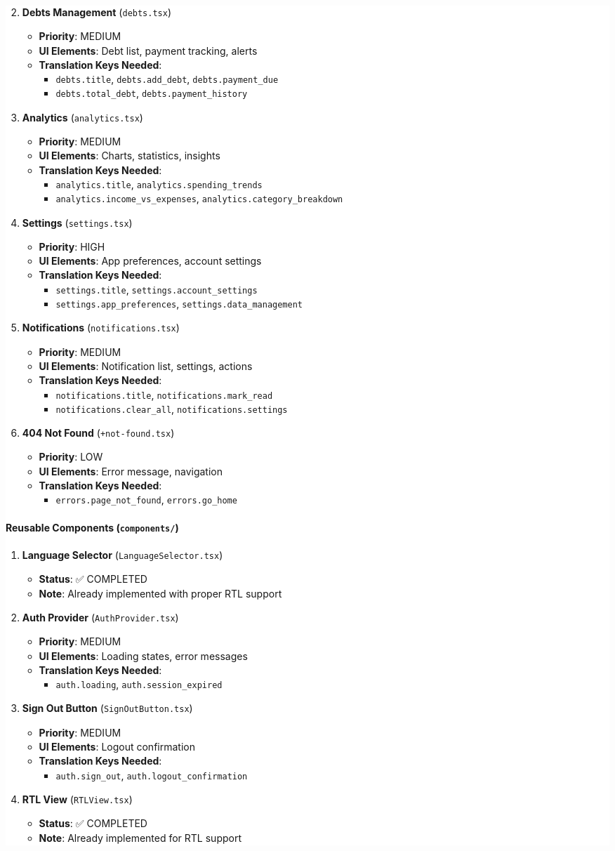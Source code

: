 2. **Debts Management** (`debts.tsx`)
   - **Priority**: MEDIUM
   - **UI Elements**: Debt list, payment tracking, alerts
   - **Translation Keys Needed**:
     - `debts.title`, `debts.add_debt`, `debts.payment_due`
     - `debts.total_debt`, `debts.payment_history`

3. **Analytics** (`analytics.tsx`)
   - **Priority**: MEDIUM
   - **UI Elements**: Charts, statistics, insights
   - **Translation Keys Needed**:
     - `analytics.title`, `analytics.spending_trends`
     - `analytics.income_vs_expenses`, `analytics.category_breakdown`

4. **Settings** (`settings.tsx`)
   - **Priority**: HIGH
   - **UI Elements**: App preferences, account settings
   - **Translation Keys Needed**:
     - `settings.title`, `settings.account_settings`
     - `settings.app_preferences`, `settings.data_management`

5. **Notifications** (`notifications.tsx`)
   - **Priority**: MEDIUM
   - **UI Elements**: Notification list, settings, actions
   - **Translation Keys Needed**:
     - `notifications.title`, `notifications.mark_read`
     - `notifications.clear_all`, `notifications.settings`

6. **404 Not Found** (`+not-found.tsx`)
   - **Priority**: LOW
   - **UI Elements**: Error message, navigation
   - **Translation Keys Needed**:
     - `errors.page_not_found`, `errors.go_home`

#### **Reusable Components** (`components/`)
1. **Language Selector** (`LanguageSelector.tsx`)
   - **Status**: ✅ COMPLETED
   - **Note**: Already implemented with proper RTL support

2. **Auth Provider** (`AuthProvider.tsx`)
   - **Priority**: MEDIUM
   - **UI Elements**: Loading states, error messages
   - **Translation Keys Needed**:
     - `auth.loading`, `auth.session_expired`

3. **Sign Out Button** (`SignOutButton.tsx`)
   - **Priority**: MEDIUM
   - **UI Elements**: Logout confirmation
   - **Translation Keys Needed**:
     - `auth.sign_out`, `auth.logout_confirmation`

4. **RTL View** (`RTLView.tsx`)
   - **Status**: ✅ COMPLETED
   - **Note**: Already implemented for RTL support
